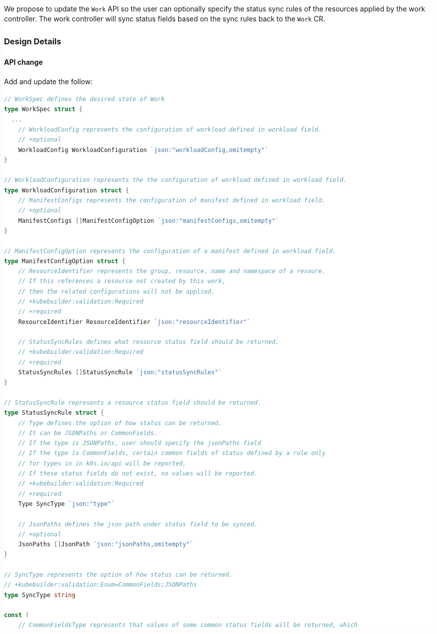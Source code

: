 We propose to update the `Work` API so the user can optionally specify the status sync rules of the resources applied by the work controller. The work controller will sync status fields based on the sync rules back to the `Work` CR.

### Design Details

#### API change  

Add and update the follow:

```go
// WorkSpec defines the desired state of Work
type WorkSpec struct {
  ...
	// WorkloadConfig represents the configuration of workload defined in workload field.
	// +optional
	WorkloadConfig WorkloadConfiguration `json:"workloadConfig,omitempty"`
}

// WorkloadConfiguration represents the the configuration of workload defined in workload field.
type WorkloadConfiguration struct {
	// ManifestConfigs represents the configuration of manifest defined in workload field.
	// +optional
	ManifestConfigs []ManifestConfigOption `json:"manifestConfigs,omitempty"`
}

// ManifestConfigOption represents the configuration of a manifest defined in workload field.
type ManifestConfigOption struct {
	// ResourceIdentifier represents the group, resource, name and namespace of a resoure.
	// If this references a resource not created by this work,
	// then the related configurations will not be applied.
	// +kubebuilder:validation:Required
	// +required
	ResourceIdentifier ResourceIdentifier `json:"resourceIdentifier"`

	// StatusSyncRules defines what resource status field should be returned.
	// +kubebuilder:validation:Required
	// +required
	StatusSyncRules []StatusSyncRule `json:"statusSyncRules"`
}

// StatusSyncRule represents a resource status field should be returned.
type StatusSyncRule struct {
	// Type defines the option of how status can be returned.
	// It can be JSONPaths or CommonFields.
	// If the type is JSONPaths, user should specify the jsonPaths field
	// If the type is CommonFields, certain common fields of status defined by a rule only
	// for types in in k8s.io/api will be reported,
	// If these status fields do not exist, no values will be reported.
	// +kubebuilder:validation:Required
	// +required
	Type SyncType `json:"type"`

	// JsonPaths defines the json path under status field to be synced.
	// +optional
	JsonPaths []JsonPath `json:"jsonPaths,omitempty"`
}

// SyncType represents the option of how status can be returned.
// +kubebuilder:validation:Enum=CommonFields;JSONPaths
type SyncType string

const (
	// CommonFieldsType represents that values of some common status fields will be returned, which
```
